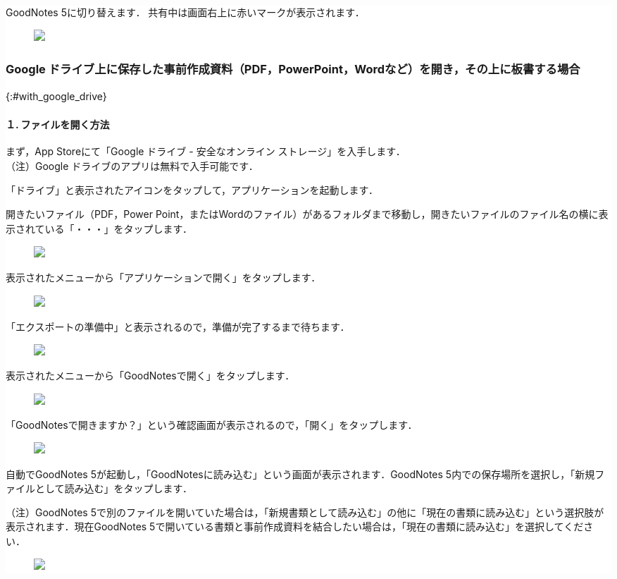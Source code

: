 GoodNotes 5に切り替えます．
共有中は画面右上に赤いマークが表示されます．

<figure>
<img src="pic40.jpeg">
</figure>

### Google ドライブ上に保存した事前作成資料（PDF，PowerPoint，Wordなど）を開き，その上に板書する場合
{:#with_google_drive}

#### １. ファイルを開く方法

まず，App Storeにて「Google ドライブ - 安全なオンライン ストレージ」を入手します．  
（注）Google ドライブのアプリは無料で入手可能です．

「ドライブ」と表示されたアイコンをタップして，アプリケーションを起動します．

開きたいファイル（PDF，Power Point，またはWordのファイル）があるフォルダまで移動し，開きたいファイルのファイル名の横に表示されている「・・・」をタップします．

<figure>
<img src="pic41.jpeg">
</figure>

表示されたメニューから「アプリケーションで開く」をタップします．

<figure>
<img src="pic42.jpeg">
</figure>

「エクスポートの準備中」と表示されるので，準備が完了するまで待ちます．

<figure>
<img src="pic43.jpeg">
</figure>

表示されたメニューから「GoodNotesで開く」をタップします．

<figure>
<img src="pic44.jpeg">
</figure>

「GoodNotesで開きますか？」という確認画面が表示されるので，「開く」をタップします．

<figure>
<img src="pic45.jpeg">
</figure>

自動でGoodNotes 5が起動し，「GoodNotesに読み込む」という画面が表示されます．GoodNotes 5内での保存場所を選択し，「新規ファイルとして読み込む」をタップします．

（注）GoodNotes 5で別のファイルを開いていた場合は，「新規書類として読み込む」の他に「現在の書類に読み込む」という選択肢が表示されます．現在GoodNotes 5で開いている書類と事前作成資料を結合したい場合は，「現在の書類に読み込む」を選択してください．

<figure>
<img src="pic46.jpeg">
</figure>
